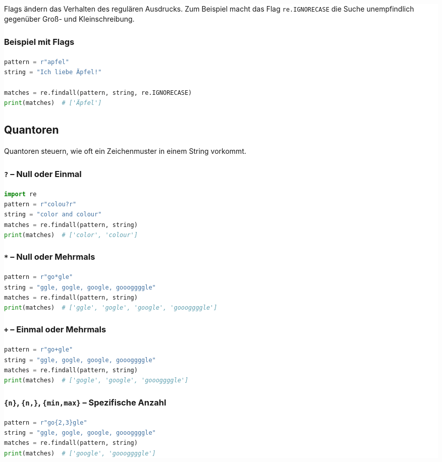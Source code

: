 Flags ändern das Verhalten des regulären Ausdrucks. Zum Beispiel macht das Flag `re.IGNORECASE` die Suche unempfindlich gegenüber Groß- und Kleinschreibung.

### Beispiel mit Flags

```python
pattern = r"apfel"
string = "Ich liebe Äpfel!"

matches = re.findall(pattern, string, re.IGNORECASE)
print(matches)  # ['Äpfel']
```

## Quantoren

Quantoren steuern, wie oft ein Zeichenmuster in einem String vorkommt.

### `?` – Null oder Einmal

```python
import re
pattern = r"colou?r"
string = "color and colour"
matches = re.findall(pattern, string)
print(matches)  # ['color', 'colour']
```

### `*` – Null oder Mehrmals

```python
pattern = r"go*gle"
string = "ggle, gogle, google, goooggggle"
matches = re.findall(pattern, string)
print(matches)  # ['ggle', 'gogle', 'google', 'goooggggle']
```

### `+` – Einmal oder Mehrmals

```python
pattern = r"go+gle"
string = "ggle, gogle, google, goooggggle"
matches = re.findall(pattern, string)
print(matches)  # ['gogle', 'google', 'goooggggle']
```

### `{n}`, `{n,}`, `{min,max}` – Spezifische Anzahl

```python
pattern = r"go{2,3}gle"
string = "ggle, gogle, google, goooggggle"
matches = re.findall(pattern, string)
print(matches)  # ['google', 'goooggggle']
```
